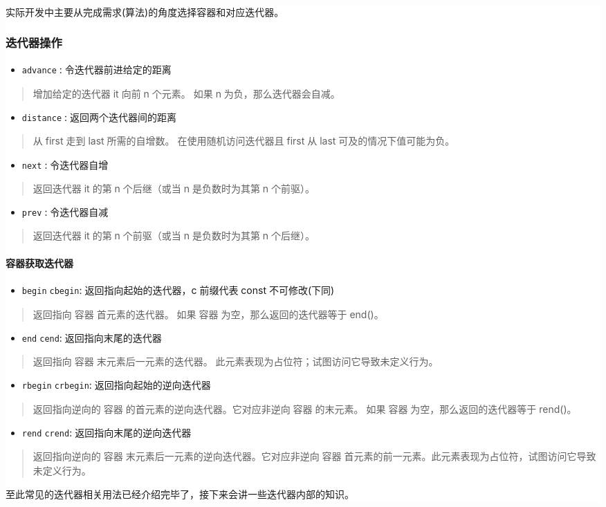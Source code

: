 实际开发中主要从完成需求(算法)的角度选择容器和对应迭代器。

### 迭代器操作
- `advance` : 令迭代器前进给定的距离
>增加给定的迭代器 it 向前 n 个元素。
如果 n 为负，那么迭代器会自减。

- `distance` : 返回两个迭代器间的距离
>从 first 走到 last 所需的自增数。
在使用随机访问迭代器且 first 从 last 可及的情况下值可能为负。

- `next` : 令迭代器自增
>返回迭代器 it 的第 n 个后继（或当 n 是负数时为其第 n 个前驱）。

- `prev` : 令迭代器自减
>返回迭代器 it 的第 n 个前驱（或当 n 是负数时为其第 n 个后继）。


#### 容器获取迭代器
- `begin` `cbegin`: 返回指向起始的迭代器，c 前缀代表 const 不可修改(下同)
>返回指向 容器 首元素的迭代器。
如果 容器 为空，那么返回的迭代器等于 end()。

- `end` `cend`: 返回指向末尾的迭代器
>返回指向 容器 末元素后一元素的迭代器。
此元素表现为占位符；试图访问它导致未定义行为。

- `rbegin` `crbegin`: 返回指向起始的逆向迭代器
>返回指向逆向的 容器 的首元素的逆向迭代器。它对应非逆向 容器 的末元素。
如果 容器 为空，那么返回的迭代器等于 rend()。

- `rend` `crend`: 返回指向末尾的逆向迭代器
>返回指向逆向的 容器 末元素后一元素的逆向迭代器。它对应非逆向 容器 首元素的前一元素。此元素表现为占位符，试图访问它导致未定义行为。

至此常见的迭代器相关用法已经介绍完毕了，接下来会讲一些迭代器内部的知识。